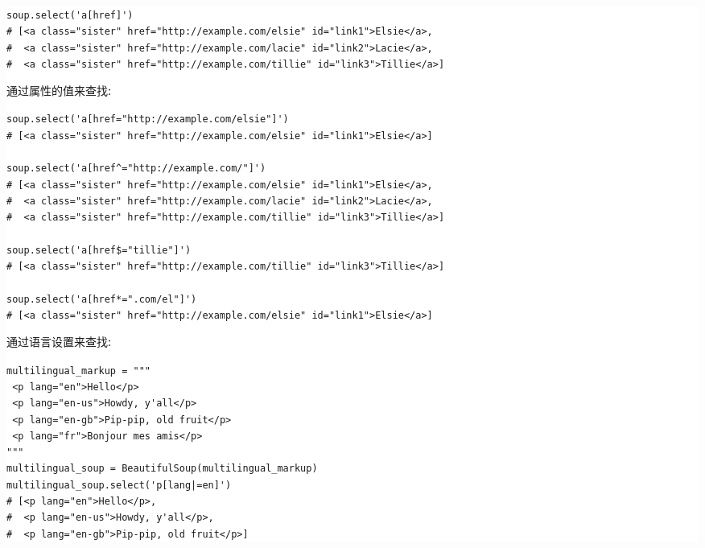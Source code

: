 



```
soup.select('a[href]')
# [<a class="sister" href="http://example.com/elsie" id="link1">Elsie</a>,
#  <a class="sister" href="http://example.com/lacie" id="link2">Lacie</a>,
#  <a class="sister" href="http://example.com/tillie" id="link3">Tillie</a>]

```





通过属性的值来查找:





```
soup.select('a[href="http://example.com/elsie"]')
# [<a class="sister" href="http://example.com/elsie" id="link1">Elsie</a>]

soup.select('a[href^="http://example.com/"]')
# [<a class="sister" href="http://example.com/elsie" id="link1">Elsie</a>,
#  <a class="sister" href="http://example.com/lacie" id="link2">Lacie</a>,
#  <a class="sister" href="http://example.com/tillie" id="link3">Tillie</a>]

soup.select('a[href$="tillie"]')
# [<a class="sister" href="http://example.com/tillie" id="link3">Tillie</a>]

soup.select('a[href*=".com/el"]')
# [<a class="sister" href="http://example.com/elsie" id="link1">Elsie</a>]

```





通过语言设置来查找:





```
multilingual_markup = """
 <p lang="en">Hello</p>
 <p lang="en-us">Howdy, y'all</p>
 <p lang="en-gb">Pip-pip, old fruit</p>
 <p lang="fr">Bonjour mes amis</p>
"""
multilingual_soup = BeautifulSoup(multilingual_markup)
multilingual_soup.select('p[lang|=en]')
# [<p lang="en">Hello</p>,
#  <p lang="en-us">Howdy, y'all</p>,
#  <p lang="en-gb">Pip-pip, old fruit</p>]

```
